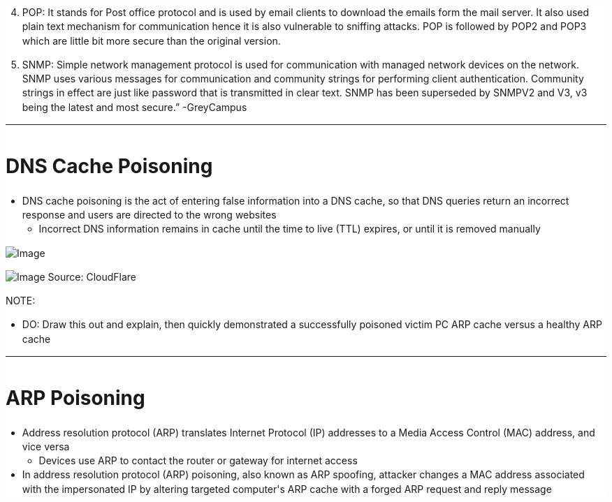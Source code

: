 4) POP:
It stands for Post office protocol and is used by email clients to download the emails form the mail server. It also used plain text mechanism for communication hence it is also vulnerable to sniffing attacks. POP is followed by POP2 and POP3 which are little bit more secure than the original version.

5) SNMP:
Simple network management protocol is used for communication with managed network devices on the network. SNMP uses various messages for communication and community strings for performing client authentication. Community strings in effect are just like password that is transmitted in clear text. SNMP has been superseded by SNMPV2 and V3, v3 being the latest and most secure.” -GreyCampus

---


# DNS Cache Poisoning

<div>

<div>

- DNS cache poisoning is the act of entering false information into a DNS cache, so that DNS queries return an incorrect response and users are directed to the wrong websites
  - Incorrect DNS information remains in cache until the time to live (TTL) expires, or until it is removed manually

</div>

<div>

![Image](/ops-401-cybersecurity-guide/curriculum/class-43/slides/assets/15_0.png)

![Image](/ops-401-cybersecurity-guide/curriculum/class-43/slides/assets/15_1.png)
Source: CloudFlare

</div>

</div>

NOTE:

- DO: Draw this out and explain, then quickly demonstrated a successfully poisoned victim PC ARP cache versus a healthy ARP cache

---


# ARP Poisoning

<div>

<div>

- Address resolution protocol (ARP) translates Internet Protocol (IP) addresses to a Media Access Control (MAC) address, and vice versa
  - Devices use ARP to contact the router or gateway for internet access
- In address resolution protocol (ARP) poisoning, also known as ARP spoofing, attacker changes a MAC address associated with the impersonated IP by altering targeted computer's ARP cache with a forged ARP request and reply message
